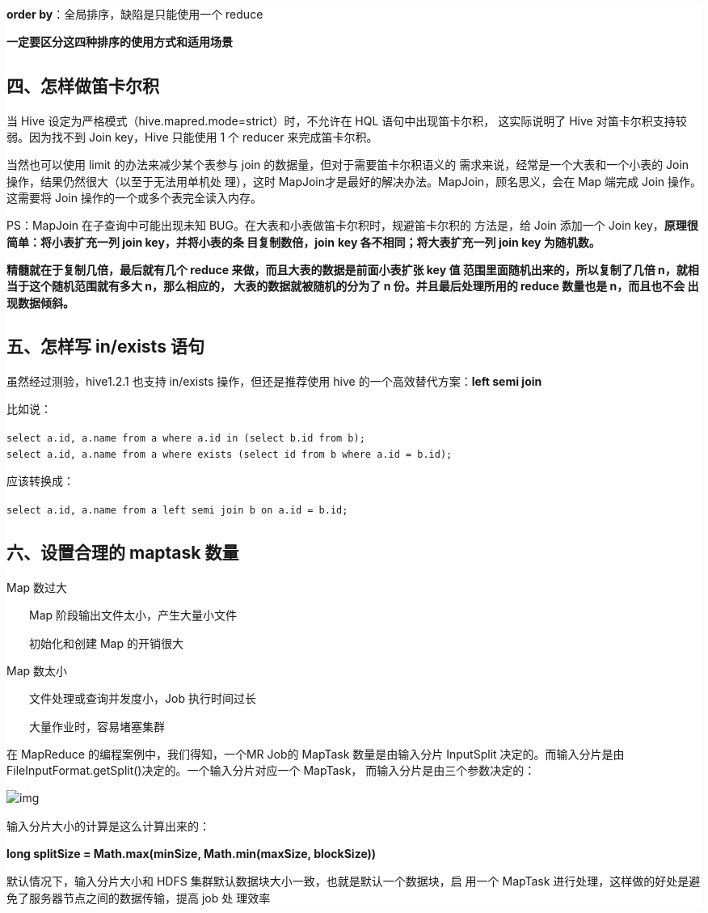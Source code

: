 **order by**：全局排序，缺陷是只能使用一个 reduce

**一定要区分这四种排序的使用方式和适用场景**

## 四、怎样做笛卡尔积

当 Hive 设定为严格模式（hive.mapred.mode=strict）时，不允许在 HQL 语句中出现笛卡尔积， 这实际说明了 Hive 对笛卡尔积支持较弱。因为找不到 Join key，Hive 只能使用 1 个 reducer 来完成笛卡尔积。

当然也可以使用 limit 的办法来减少某个表参与 join 的数据量，但对于需要笛卡尔积语义的 需求来说，经常是一个大表和一个小表的 Join 操作，结果仍然很大（以至于无法用单机处 理），这时 MapJoin才是最好的解决办法。MapJoin，顾名思义，会在 Map 端完成 Join 操作。 这需要将 Join 操作的一个或多个表完全读入内存。

PS：MapJoin 在子查询中可能出现未知 BUG。在大表和小表做笛卡尔积时，规避笛卡尔积的 方法是，给 Join 添加一个 Join key，**原理很简单：将小表扩充一列 join key，并将小表的条 目复制数倍，join** **key 各不相同；将大表扩充一列 join key 为随机数。**

**精髓就在于复制几倍，最后就有几个 reduce 来做，而且大表的数据是前面小表扩张 key 值 范围里面随机出来的，所以复制了几倍 n，就相当于这个随机范围就有多大 n，那么相应的， 大表的数据就被随机的分为了 n 份。并且最后处理所用的 reduce 数量也是 n，而且也不会 出现数据倾斜。**

## 五、怎样写 in/exists 语句

虽然经过测验，hive1.2.1 也支持 in/exists 操作，但还是推荐使用 hive 的一个高效替代方案：**left semi join**

比如说：

```
select a.id, a.name from a where a.id in (select b.id from b);
select a.id, a.name from a where exists (select id from b where a.id = b.id);
```

应该转换成：

```
select a.id, a.name from a left semi join b on a.id = b.id;
```

## 六、设置合理的 maptask 数量

Map 数过大

　　Map 阶段输出文件太小，产生大量小文件

　　初始化和创建 Map 的开销很大

Map 数太小

　　文件处理或查询并发度小，Job 执行时间过长

　　大量作业时，容易堵塞集群 

在 MapReduce 的编程案例中，我们得知，一个MR Job的 MapTask 数量是由输入分片 InputSplit 决定的。而输入分片是由 FileInputFormat.getSplit()决定的。一个输入分片对应一个 MapTask， 而输入分片是由三个参数决定的：

![img](https://images2018.cnblogs.com/blog/1228818/201804/1228818-20180415151017302-1064661736.png)

输入分片大小的计算是这么计算出来的：

**long splitSize = Math.max(minSize, Math.min(maxSize, blockSize))**

默认情况下，输入分片大小和 HDFS 集群默认数据块大小一致，也就是默认一个数据块，启 用一个 MapTask 进行处理，这样做的好处是避免了服务器节点之间的数据传输，提高 job 处 理效率
